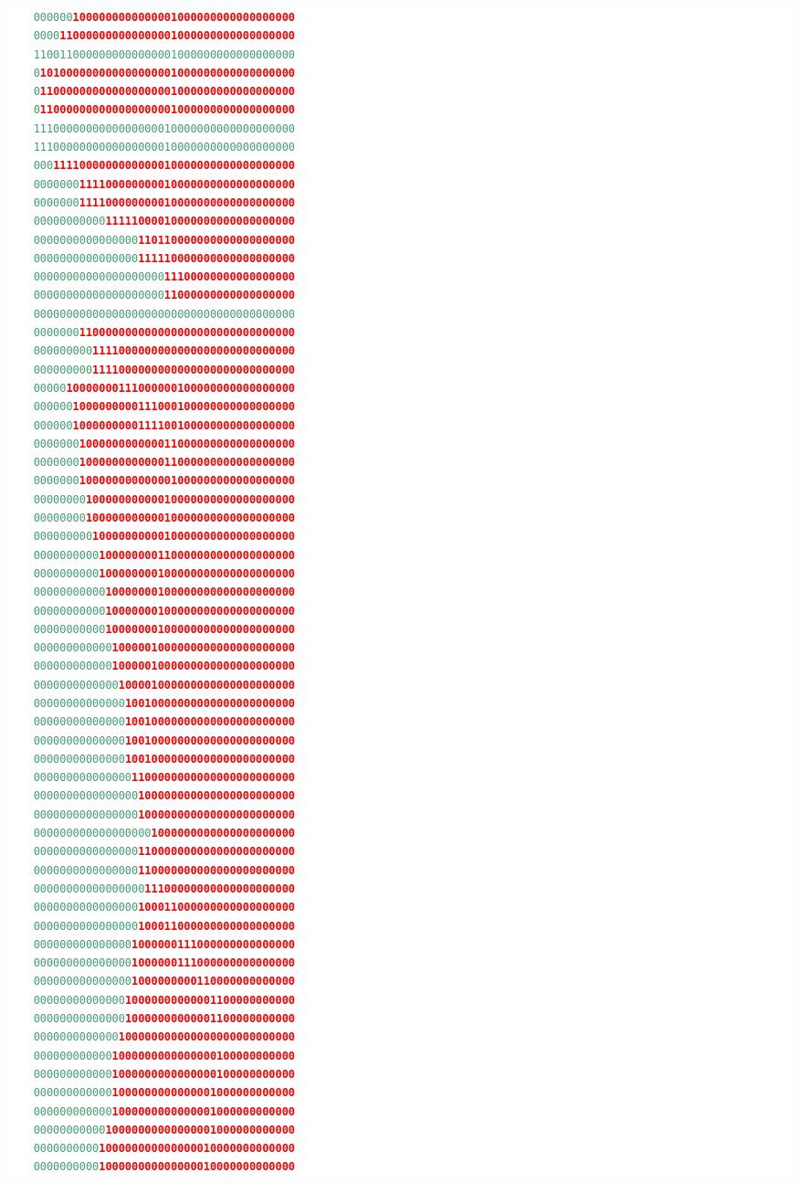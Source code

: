 ```python
    0000001000000000000001000000000000000000
    0000110000000000000001000000000000000000
    1100110000000000000001000000000000000000
    0101000000000000000001000000000000000000
    0110000000000000000001000000000000000000
    0110000000000000000001000000000000000000
    1110000000000000000010000000000000000000
    1110000000000000000010000000000000000000
    0001111000000000000010000000000000000000
    0000000111100000000010000000000000000000
    0000000111100000000010000000000000000000
    0000000000011111000010000000000000000000
    0000000000000000110110000000000000000000
    0000000000000000111110000000000000000000
    0000000000000000000011100000000000000000
    0000000000000000000011000000000000000000
    0000000000000000000000000000000000000000
    0000000110000000000000000000000000000000
    0000000001111000000000000000000000000000
    0000000001111000000000000000000000000000
    0000010000000111000000100000000000000000
    0000001000000000111000100000000000000000
    0000001000000000111100100000000000000000
    0000000100000000000011000000000000000000
    0000000100000000000011000000000000000000
    0000000100000000000001000000000000000000
    0000000010000000000010000000000000000000
    0000000010000000000010000000000000000000
    0000000001000000000010000000000000000000
    0000000000100000000110000000000000000000
    0000000000100000000100000000000000000000
    0000000000010000000100000000000000000000
    0000000000010000000100000000000000000000
    0000000000010000000100000000000000000000
    0000000000001000001000000000000000000000
    0000000000001000001000000000000000000000
    0000000000000100001000000000000000000000
    0000000000000010010000000000000000000000
    0000000000000010010000000000000000000000
    0000000000000010010000000000000000000000
    0000000000000010010000000000000000000000
    0000000000000001100000000000000000000000
    0000000000000000100000000000000000000000
    0000000000000000100000000000000000000000
    0000000000000000001000000000000000000000
    0000000000000000110000000000000000000000
    0000000000000000110000000000000000000000
    0000000000000000011100000000000000000000
    0000000000000000100011000000000000000000
    0000000000000000100011000000000000000000
    0000000000000001000000111000000000000000
    0000000000000001000000111000000000000000
    0000000000000001000000000110000000000000
    0000000000000010000000000001100000000000
    0000000000000010000000000001100000000000
    0000000000000100000000000000000000000000
    0000000000001000000000000000100000000000
    0000000000001000000000000000100000000000
    0000000000001000000000000001000000000000
    0000000000001000000000000001000000000000
    0000000000010000000000000001000000000000
    0000000000100000000000000010000000000000
    0000000000100000000000000010000000000000
```